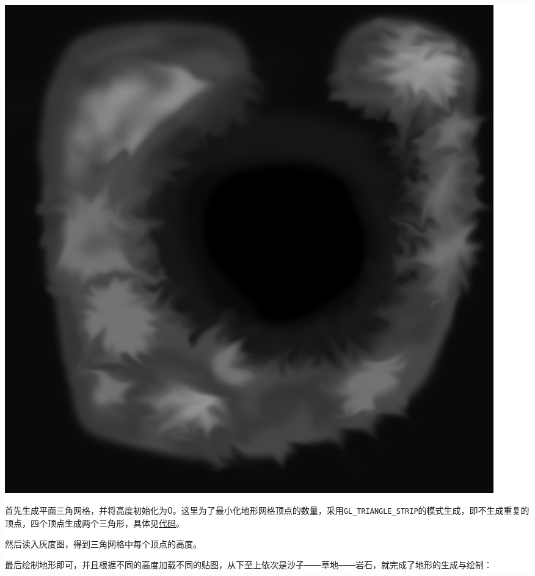 ![plane](./imgs/plane-smoother.jpg)

首先生成平面三角网格，并将高度初始化为0。这里为了最小化地形网格顶点的数量，采用`GL_TRIANGLE_STRIP`的模式生成，即不生成重复的顶点，四个顶点生成两个三角形，具体见[代码](https://github.com/Sefaice/Computer-Graphics-Homework/blob/master/final/src/models/terrain.cpp#L83-L102)。

然后读入灰度图，得到三角网格中每个顶点的高度。

最后绘制地形即可，并且根据不同的高度加载不同的贴图，从下至上依次是沙子——草地——岩石，就完成了地形的生成与绘制：
